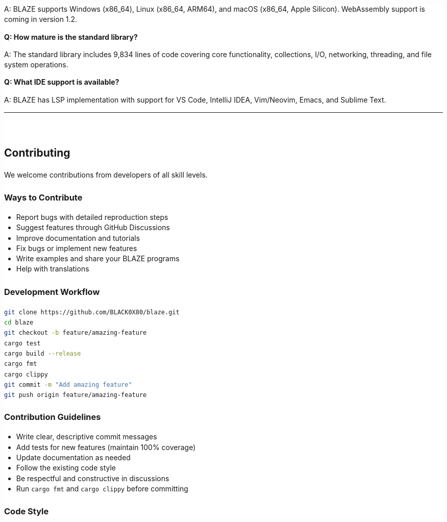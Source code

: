 A: BLAZE supports Windows (x86_64), Linux (x86_64, ARM64), and macOS (x86_64, Apple Silicon). WebAssembly support is coming in version 1.2.

**Q: How mature is the standard library?**

A: The standard library includes 9,834 lines of code covering core functionality, collections, I/O, networking, threading, and file system operations.

**Q: What IDE support is available?**

A: BLAZE has LSP implementation with support for VS Code, IntelliJ IDEA, Vim/Neovim, Emacs, and Sublime Text.

---

<br/>

## Contributing

We welcome contributions from developers of all skill levels.

### Ways to Contribute

- Report bugs with detailed reproduction steps
- Suggest features through GitHub Discussions
- Improve documentation and tutorials
- Fix bugs or implement new features
- Write examples and share your BLAZE programs
- Help with translations

### Development Workflow

```bash
git clone https://github.com/BLACK0X80/blaze.git
cd blaze
git checkout -b feature/amazing-feature
cargo test
cargo build --release
cargo fmt
cargo clippy
git commit -m "Add amazing feature"
git push origin feature/amazing-feature
```

### Contribution Guidelines

- Write clear, descriptive commit messages
- Add tests for new features (maintain 100% coverage)
- Update documentation as needed
- Follow the existing code style
- Be respectful and constructive in discussions
- Run `cargo fmt` and `cargo clippy` before committing

### Code Style
